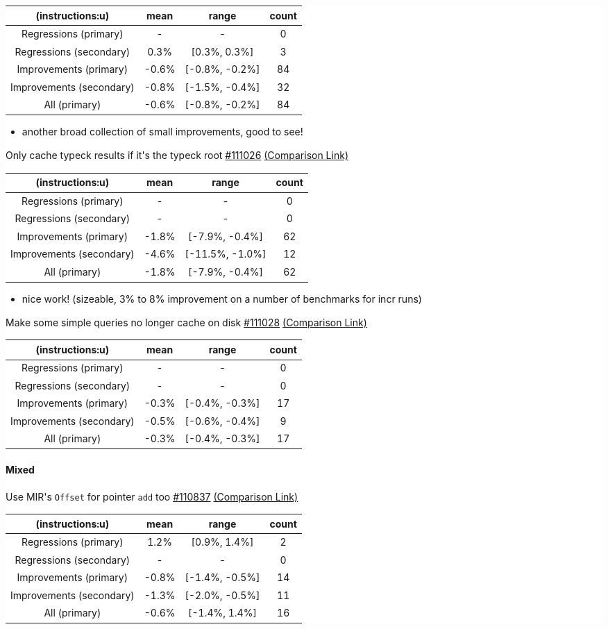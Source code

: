 | (instructions:u)         | mean  | range          | count |
|:------------------------:|:-----:|:--------------:|:-----:|
| Regressions (primary)    | -     | -              | 0     |
| Regressions (secondary)  | 0.3%  | [0.3%, 0.3%]   | 3     |
| Improvements (primary)   | -0.6% | [-0.8%, -0.2%] | 84    |
| Improvements (secondary) | -0.8% | [-1.5%, -0.4%] | 32    |
| All  (primary)           | -0.6% | [-0.8%, -0.2%] | 84    |

* another broad collection of small improvements, good to see!

Only cache typeck results if it's the typeck root [#111026](https://github.com/rust-lang/rust/pull/111026) [(Comparison Link)](https://perf.rust-lang.org/compare.html?start=2034b6d23ca18311a23273f2f08c381a04fa05d9&end=4b87ed9d0f18166a26aadb5289bac004e058b90f&stat=instructions:u)

| (instructions:u)         | mean  | range           | count |
|:------------------------:|:-----:|:---------------:|:-----:|
| Regressions (primary)    | -     | -               | 0     |
| Regressions (secondary)  | -     | -               | 0     |
| Improvements (primary)   | -1.8% | [-7.9%, -0.4%]  | 62    |
| Improvements (secondary) | -4.6% | [-11.5%, -1.0%] | 12    |
| All  (primary)           | -1.8% | [-7.9%, -0.4%]  | 62    |

* nice work! (sizeable, 3% to 8% improvement on a number of benchmarks for incr runs)

Make some simple queries no longer cache on disk [#111028](https://github.com/rust-lang/rust/pull/111028) [(Comparison Link)](https://perf.rust-lang.org/compare.html?start=9d795a6e6e19d56b235d1dbd4f5941404cf5918c&end=a368898de758e1b8def6c9060044a5b40eb79e84&stat=instructions:u)

| (instructions:u)         | mean  | range          | count |
|:------------------------:|:-----:|:--------------:|:-----:|
| Regressions (primary)    | -     | -              | 0     |
| Regressions (secondary)  | -     | -              | 0     |
| Improvements (primary)   | -0.3% | [-0.4%, -0.3%] | 17    |
| Improvements (secondary) | -0.5% | [-0.6%, -0.4%] | 9     |
| All  (primary)           | -0.3% | [-0.4%, -0.3%] | 17    |


#### Mixed

Use MIR's `Offset` for pointer `add` too [#110837](https://github.com/rust-lang/rust/pull/110837) [(Comparison Link)](https://perf.rust-lang.org/compare.html?start=2fce2290865f012391b8f3e581c3852a248031fa&end=43a78029b4f4d92978b8fde0a677ea300b113c41&stat=instructions:u)

| (instructions:u)         | mean  | range          | count |
|:------------------------:|:-----:|:--------------:|:-----:|
| Regressions (primary)    | 1.2%  | [0.9%, 1.4%]   | 2     |
| Regressions (secondary)  | -     | -              | 0     |
| Improvements (primary)   | -0.8% | [-1.4%, -0.5%] | 14    |
| Improvements (secondary) | -1.3% | [-2.0%, -0.5%] | 11    |
| All  (primary)           | -0.6% | [-1.4%, 1.4%]  | 16    |
